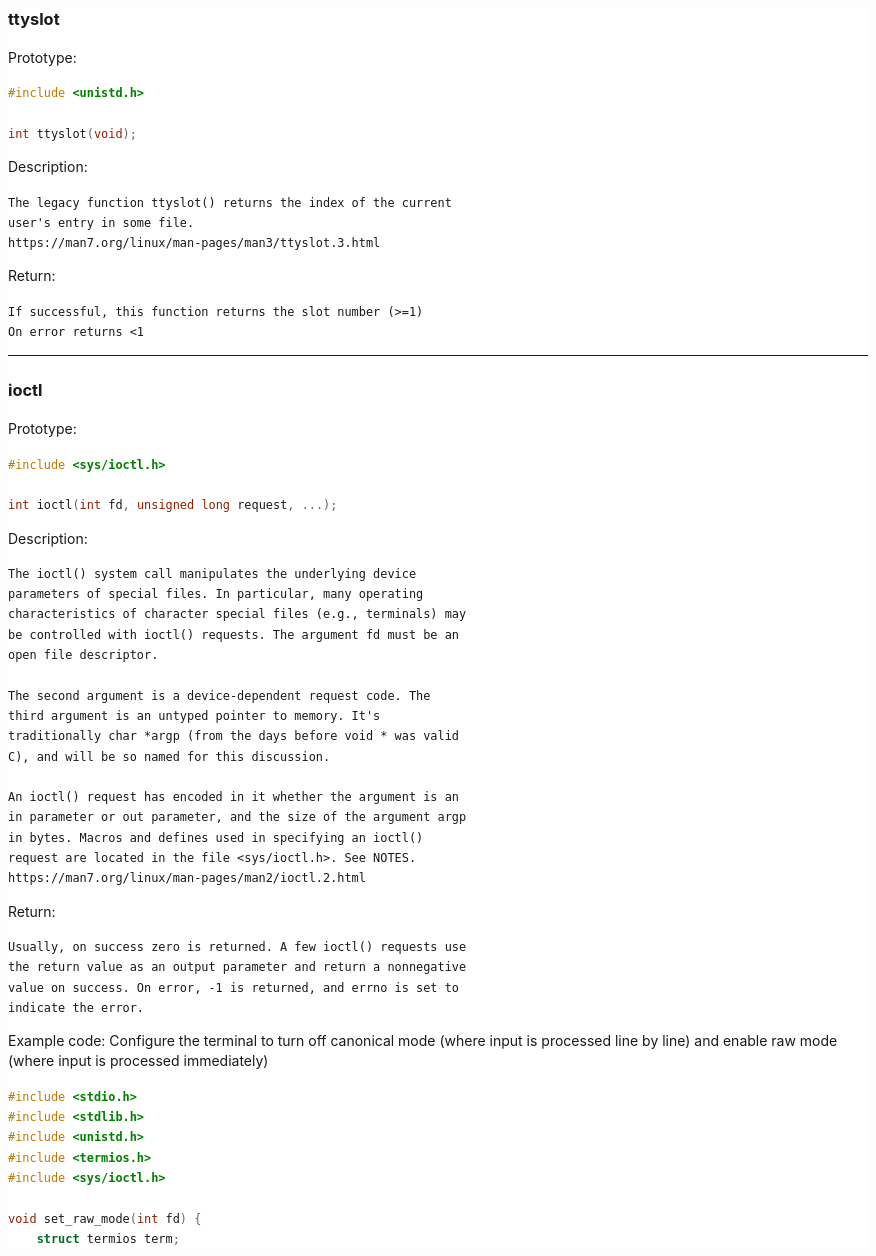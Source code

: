 ### ttyslot

Prototype:
```C
#include <unistd.h>

int ttyslot(void);
```
Description:

	The legacy function ttyslot() returns the index of the current
	user's entry in some file.
	https://man7.org/linux/man-pages/man3/ttyslot.3.html

Return:

	If successful, this function returns the slot number (>=1)
	On error returns <1

--------------------

### ioctl

Prototype:
```C
#include <sys/ioctl.h>

int ioctl(int fd, unsigned long request, ...);
```
Description:

	The ioctl() system call manipulates the underlying device
	parameters of special files. In particular, many operating
	characteristics of character special files (e.g., terminals) may
	be controlled with ioctl() requests. The argument fd must be an
	open file descriptor.

	The second argument is a device-dependent request code. The
	third argument is an untyped pointer to memory. It's
	traditionally char *argp (from the days before void * was valid
	C), and will be so named for this discussion.

	An ioctl() request has encoded in it whether the argument is an
	in parameter or out parameter, and the size of the argument argp
	in bytes. Macros and defines used in specifying an ioctl()
	request are located in the file <sys/ioctl.h>. See NOTES.
	https://man7.org/linux/man-pages/man2/ioctl.2.html

Return:

	Usually, on success zero is returned. A few ioctl() requests use
	the return value as an output parameter and return a nonnegative
	value on success. On error, -1 is returned, and errno is set to
	indicate the error.

Example code:
	Configure the terminal to turn off canonical mode (where input is
	processed line by line) and enable raw mode (where input is processed
	immediately)
```C
#include <stdio.h>
#include <stdlib.h>
#include <unistd.h>
#include <termios.h>
#include <sys/ioctl.h>

void set_raw_mode(int fd) {
	struct termios term;

```